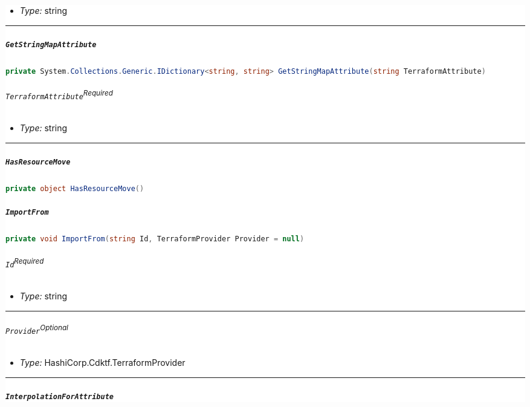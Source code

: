 - *Type:* string

---

##### `GetStringMapAttribute` <a name="GetStringMapAttribute" id="@cdktf/provider-github.codespacesUserSecret.CodespacesUserSecret.getStringMapAttribute"></a>

```csharp
private System.Collections.Generic.IDictionary<string, string> GetStringMapAttribute(string TerraformAttribute)
```

###### `TerraformAttribute`<sup>Required</sup> <a name="TerraformAttribute" id="@cdktf/provider-github.codespacesUserSecret.CodespacesUserSecret.getStringMapAttribute.parameter.terraformAttribute"></a>

- *Type:* string

---

##### `HasResourceMove` <a name="HasResourceMove" id="@cdktf/provider-github.codespacesUserSecret.CodespacesUserSecret.hasResourceMove"></a>

```csharp
private object HasResourceMove()
```

##### `ImportFrom` <a name="ImportFrom" id="@cdktf/provider-github.codespacesUserSecret.CodespacesUserSecret.importFrom"></a>

```csharp
private void ImportFrom(string Id, TerraformProvider Provider = null)
```

###### `Id`<sup>Required</sup> <a name="Id" id="@cdktf/provider-github.codespacesUserSecret.CodespacesUserSecret.importFrom.parameter.id"></a>

- *Type:* string

---

###### `Provider`<sup>Optional</sup> <a name="Provider" id="@cdktf/provider-github.codespacesUserSecret.CodespacesUserSecret.importFrom.parameter.provider"></a>

- *Type:* HashiCorp.Cdktf.TerraformProvider

---

##### `InterpolationForAttribute` <a name="InterpolationForAttribute" id="@cdktf/provider-github.codespacesUserSecret.CodespacesUserSecret.interpolationForAttribute"></a>

